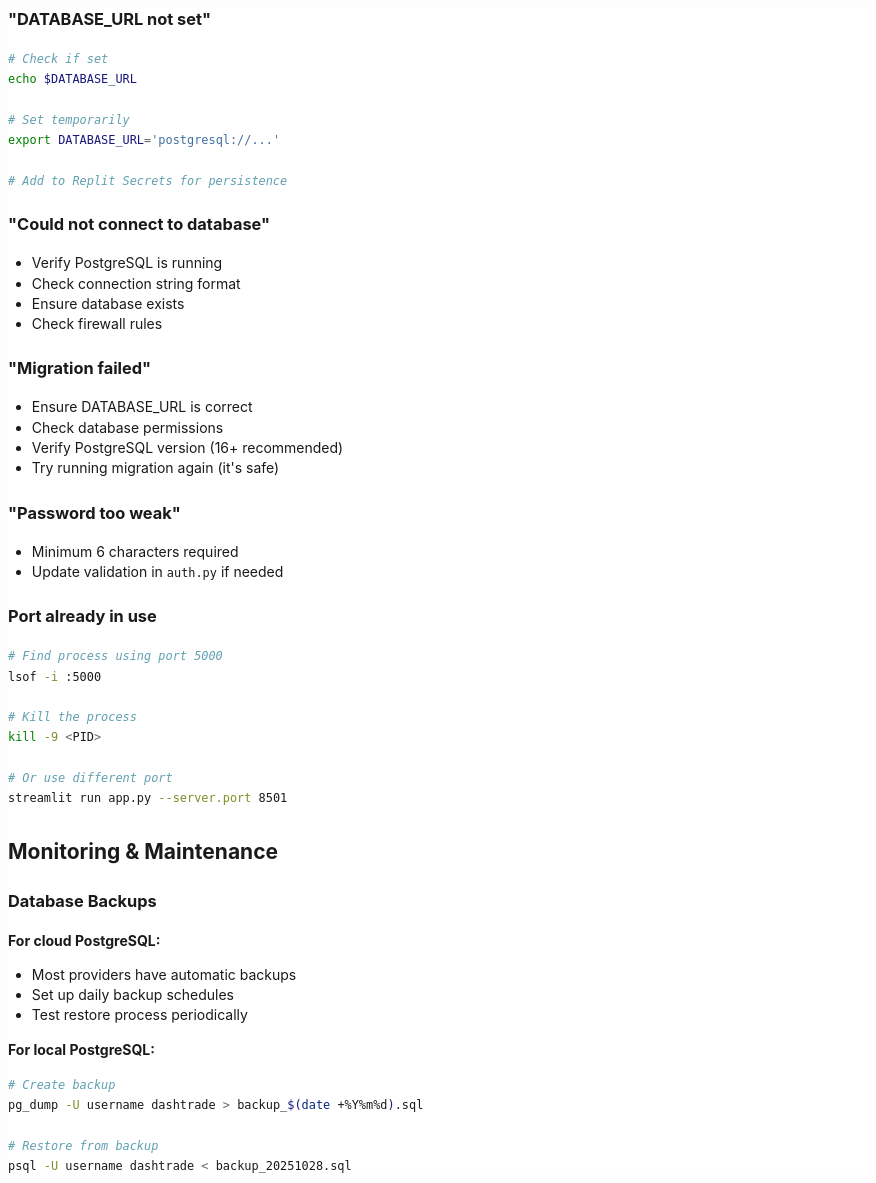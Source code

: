 ### "DATABASE_URL not set"
```bash
# Check if set
echo $DATABASE_URL

# Set temporarily
export DATABASE_URL='postgresql://...'

# Add to Replit Secrets for persistence
```

### "Could not connect to database"
- Verify PostgreSQL is running
- Check connection string format
- Ensure database exists
- Check firewall rules

### "Migration failed"
- Ensure DATABASE_URL is correct
- Check database permissions
- Verify PostgreSQL version (16+ recommended)
- Try running migration again (it's safe)

### "Password too weak"
- Minimum 6 characters required
- Update validation in `auth.py` if needed

### Port already in use
```bash
# Find process using port 5000
lsof -i :5000

# Kill the process
kill -9 <PID>

# Or use different port
streamlit run app.py --server.port 8501
```

## Monitoring & Maintenance

### Database Backups

**For cloud PostgreSQL:**
- Most providers have automatic backups
- Set up daily backup schedules
- Test restore process periodically

**For local PostgreSQL:**
```bash
# Create backup
pg_dump -U username dashtrade > backup_$(date +%Y%m%d).sql

# Restore from backup
psql -U username dashtrade < backup_20251028.sql
```
